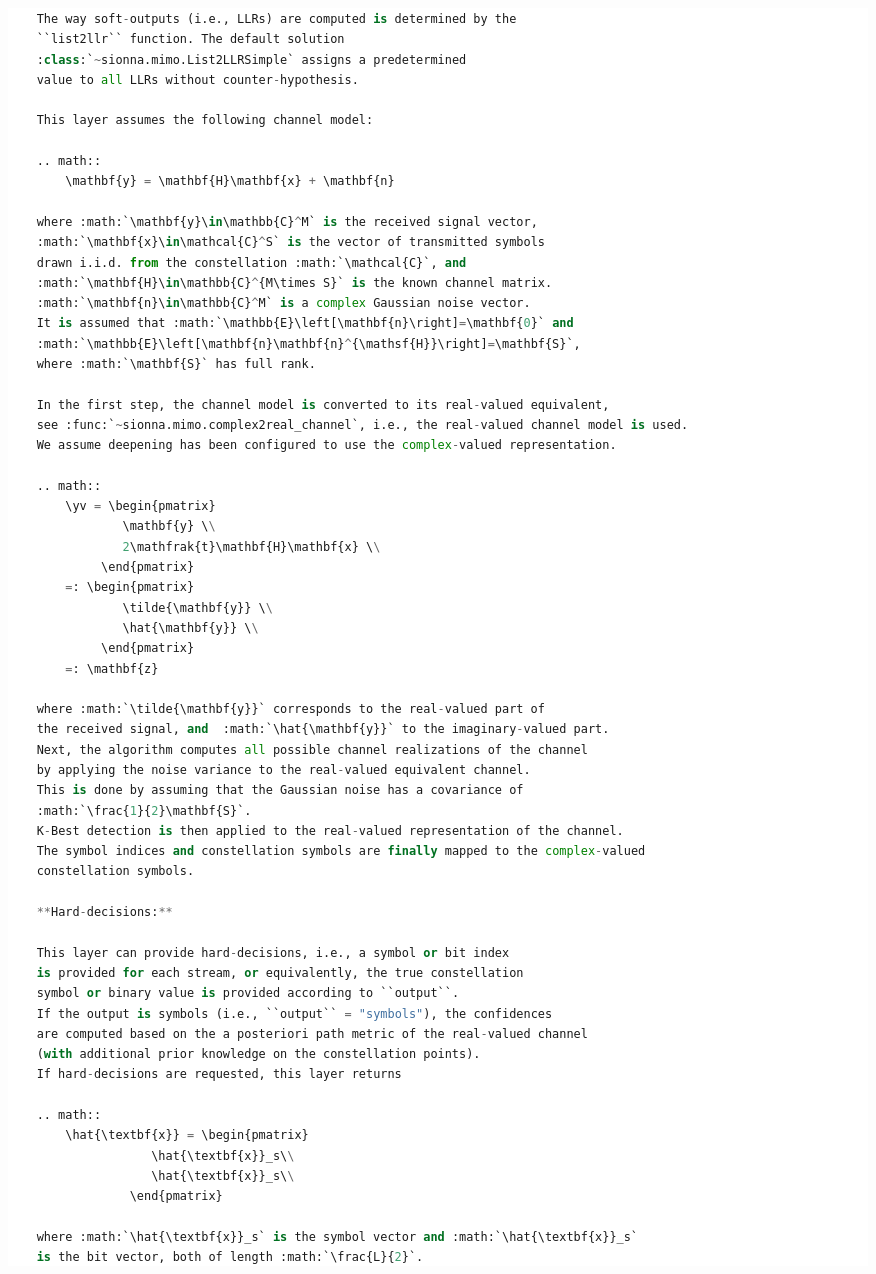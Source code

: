 ```python
    The way soft-outputs (i.e., LLRs) are computed is determined by the
    ``list2llr`` function. The default solution
    :class:`~sionna.mimo.List2LLRSimple` assigns a predetermined
    value to all LLRs without counter-hypothesis.

    This layer assumes the following channel model:

    .. math::
        \mathbf{y} = \mathbf{H}\mathbf{x} + \mathbf{n}

    where :math:`\mathbf{y}\in\mathbb{C}^M` is the received signal vector,
    :math:`\mathbf{x}\in\mathcal{C}^S` is the vector of transmitted symbols
    drawn i.i.d. from the constellation :math:`\mathcal{C}`, and
    :math:`\mathbf{H}\in\mathbb{C}^{M\times S}` is the known channel matrix.
    :math:`\mathbf{n}\in\mathbb{C}^M` is a complex Gaussian noise vector.
    It is assumed that :math:`\mathbb{E}\left[\mathbf{n}\right]=\mathbf{0}` and
    :math:`\mathbb{E}\left[\mathbf{n}\mathbf{n}^{\mathsf{H}}\right]=\mathbf{S}`,
    where :math:`\mathbf{S}` has full rank.

    In the first step, the channel model is converted to its real-valued equivalent,
    see :func:`~sionna.mimo.complex2real_channel`, i.e., the real-valued channel model is used.
    We assume deepening has been configured to use the complex-valued representation.

    .. math::
        \yv = \begin{pmatrix}
                \mathbf{y} \\
                2\mathfrak{t}\mathbf{H}\mathbf{x} \\
             \end{pmatrix}
        =: \begin{pmatrix}
                \tilde{\mathbf{y}} \\
                \hat{\mathbf{y}} \\
             \end{pmatrix}
        =: \mathbf{z}

    where :math:`\tilde{\mathbf{y}}` corresponds to the real-valued part of
    the received signal, and  :math:`\hat{\mathbf{y}}` to the imaginary-valued part.
    Next, the algorithm computes all possible channel realizations of the channel
    by applying the noise variance to the real-valued equivalent channel.
    This is done by assuming that the Gaussian noise has a covariance of
    :math:`\frac{1}{2}\mathbf{S}`.
    K-Best detection is then applied to the real-valued representation of the channel.
    The symbol indices and constellation symbols are finally mapped to the complex-valued
    constellation symbols.

    **Hard-decisions:**

    This layer can provide hard-decisions, i.e., a symbol or bit index
    is provided for each stream, or equivalently, the true constellation
    symbol or binary value is provided according to ``output``.
    If the output is symbols (i.e., ``output`` = "symbols"), the confidences
    are computed based on the a posteriori path metric of the real-valued channel
    (with additional prior knowledge on the constellation points).
    If hard-decisions are requested, this layer returns

    .. math::
        \hat{\textbf{x}} = \begin{pmatrix}
                    \hat{\textbf{x}}_s\\
                    \hat{\textbf{x}}_s\\
                 \end{pmatrix}

    where :math:`\hat{\textbf{x}}_s` is the symbol vector and :math:`\hat{\textbf{x}}_s`
    is the bit vector, both of length :math:`\frac{L}{2}`.

```